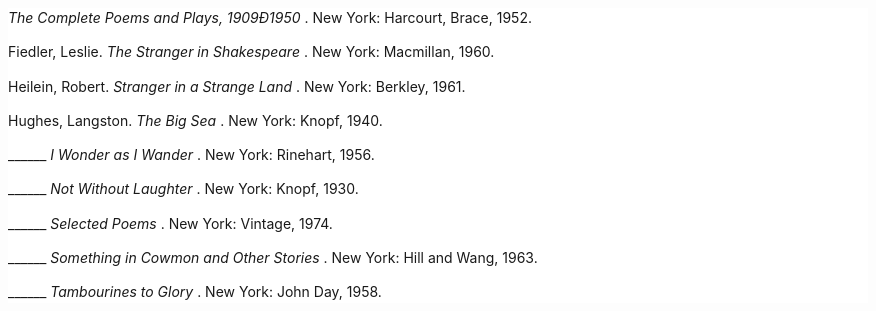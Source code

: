<i>
The Complete Poems and Plays, 1909Ð1950
</i>
. New York: Harcourt, Brace, 1952.
</p>
<p>
Fiedler, Leslie.
<i>
The Stranger in Shakespeare
</i>
. New York: Macmillan, 1960.
</p>
<p>
Heilein, Robert.
<i>
Stranger in a Strange Land
</i>
. New York: Berkley, 1961.
</p>
<p>
Hughes, Langston.
<i>
The Big Sea
</i>
. New York: Knopf, 1940.
</p>
<p>
______
<i>
I Wonder as I Wander
</i>
. New York: Rinehart, 1956.
</p>
<p>
______
<i>
Not Without Laughter
</i>
. New York: Knopf, 1930.
</p>
<p>
______
<i>
Selected Poems
</i>
. New York: Vintage, 1974.
</p>
<p>
______
<i>
Something in Cowmon and Other Stories
</i>
. New York: Hill and Wang, 1963.
</p>
<p>
______
<i>
Tambourines to Glory
</i>
. New York: John Day, 1958.
</p>
<p>